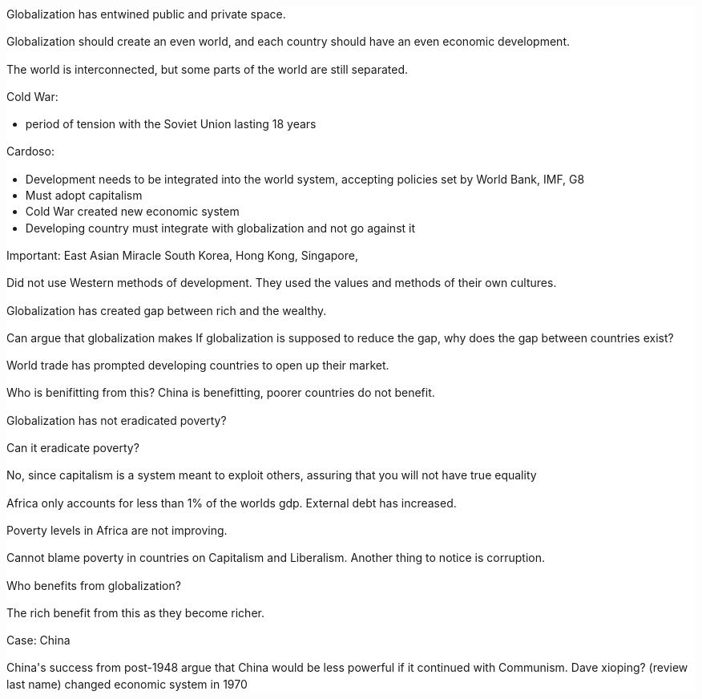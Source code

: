 Globalization has entwined public and private space.

Globalization should create an even world, and each country
should have an even economic development. 

The world is interconnected, but some parts of the world
are still separated.

Cold War:
* period of tension with the Soviet Union lasting 18 years


Cardoso: 
* Development needs to be integrated into the world system, accepting policies set by World Bank, IMF, G8
* Must adopt capitalism
* Cold War created new economic system
* Developing country must integrate with globalization and not go against it

Important: East Asian Miracle
South Korea, Hong Kong, Singapore,  

Did not use Western methods of development. They
used the values and methods of their own cultures.

Globalization has created gap between rich
and the wealthy. 

Can argue that globalization makes 
If globalization is supposed to reduce the gap,
why does the gap between countries exist?

World trade has prompted developing countries to open up their market.

Who is benifitting from this?
China is benefitting,
poorer countries do not benefit.

Globalization has not eradicated poverty?

Can it eradicate poverty?

No, since capitalism is a system meant to exploit others,
assuring that you will not have true equality

Africa only accounts for less than 1% of the worlds gdp.
External debt has increased.

Poverty levels in Africa are not improving.

Cannot blame poverty in countries on Capitalism and Liberalism. Another 
thing to notice is corruption. 

Who benefits from globalization?

The rich benefit from this as they become richer.

Case: China

China's success from post-1948 
argue that China would be less powerful if it
continued with Communism. Dave xioping? (review last name)
changed economic system in 1970
